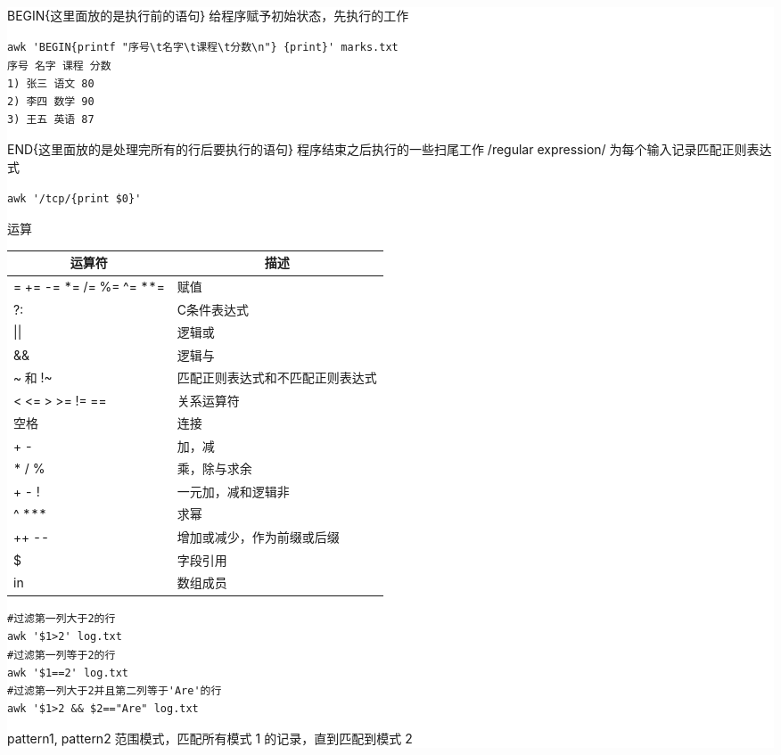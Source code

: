 BEGIN{这里面放的是执行前的语句} 给程序赋予初始状态，先执行的工作

```shell
awk 'BEGIN{printf "序号\t名字\t课程\t分数\n"} {print}' marks.txt
序号 名字 课程 分数
1) 张三 语文 80
2) 李四 数学 90
3) 王五 英语 87
```

END{这里面放的是处理完所有的行后要执行的语句} 程序结束之后执行的一些扫尾工作
/regular expression/ 为每个输入记录匹配正则表达式

```shell
awk '/tcp/{print $0}'
```

运算

| 运算符                  | 描述                             |
| ----------------------- | -------------------------------- |
| = += -= *= /= %= ^= **= | 赋值                             |
| ?:                      | C条件表达式                      |
| \|\|                    | 逻辑或                           |
| &&                      | 逻辑与                           |
| ~ 和 !~                 | 匹配正则表达式和不匹配正则表达式 |
| < <= > >= != ==         | 关系运算符                       |
| 空格                    | 连接                             |
| + -                     | 加，减                           |
| * / %                   | 乘，除与求余                     |
| + - !                   | 一元加，减和逻辑非               |
| ^ ***                   | 求幂                             |
| ++ --                   | 增加或减少，作为前缀或后缀       |
| $                       | 字段引用                         |
| in                      | 数组成员                         |

```shell
#过滤第一列大于2的行
awk '$1>2' log.txt
#过滤第一列等于2的行
awk '$1==2' log.txt
#过滤第一列大于2并且第二列等于'Are'的行
awk '$1>2 && $2=="Are" log.txt
```

pattern1, pattern2 范围模式，匹配所有模式 1 的记录，直到匹配到模式 2
